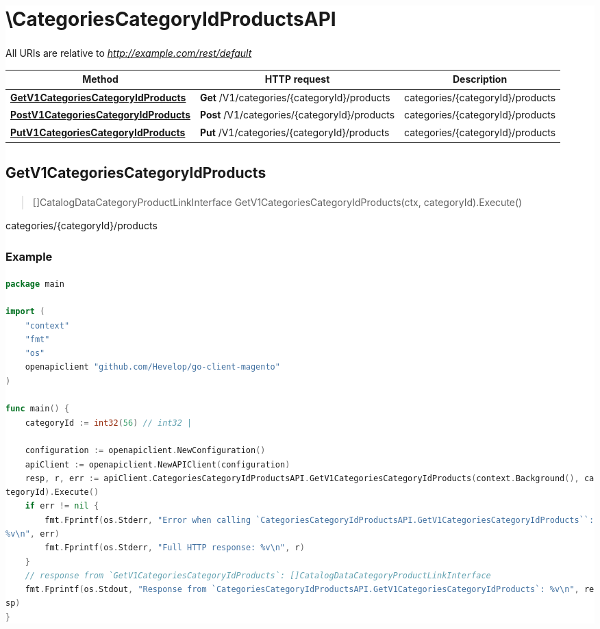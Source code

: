 # \CategoriesCategoryIdProductsAPI

All URIs are relative to *http://example.com/rest/default*

Method | HTTP request | Description
------------- | ------------- | -------------
[**GetV1CategoriesCategoryIdProducts**](CategoriesCategoryIdProductsAPI.md#GetV1CategoriesCategoryIdProducts) | **Get** /V1/categories/{categoryId}/products | categories/{categoryId}/products
[**PostV1CategoriesCategoryIdProducts**](CategoriesCategoryIdProductsAPI.md#PostV1CategoriesCategoryIdProducts) | **Post** /V1/categories/{categoryId}/products | categories/{categoryId}/products
[**PutV1CategoriesCategoryIdProducts**](CategoriesCategoryIdProductsAPI.md#PutV1CategoriesCategoryIdProducts) | **Put** /V1/categories/{categoryId}/products | categories/{categoryId}/products



## GetV1CategoriesCategoryIdProducts

> []CatalogDataCategoryProductLinkInterface GetV1CategoriesCategoryIdProducts(ctx, categoryId).Execute()

categories/{categoryId}/products



### Example

```go
package main

import (
	"context"
	"fmt"
	"os"
	openapiclient "github.com/Hevelop/go-client-magento"
)

func main() {
	categoryId := int32(56) // int32 | 

	configuration := openapiclient.NewConfiguration()
	apiClient := openapiclient.NewAPIClient(configuration)
	resp, r, err := apiClient.CategoriesCategoryIdProductsAPI.GetV1CategoriesCategoryIdProducts(context.Background(), categoryId).Execute()
	if err != nil {
		fmt.Fprintf(os.Stderr, "Error when calling `CategoriesCategoryIdProductsAPI.GetV1CategoriesCategoryIdProducts``: %v\n", err)
		fmt.Fprintf(os.Stderr, "Full HTTP response: %v\n", r)
	}
	// response from `GetV1CategoriesCategoryIdProducts`: []CatalogDataCategoryProductLinkInterface
	fmt.Fprintf(os.Stdout, "Response from `CategoriesCategoryIdProductsAPI.GetV1CategoriesCategoryIdProducts`: %v\n", resp)
}
```
